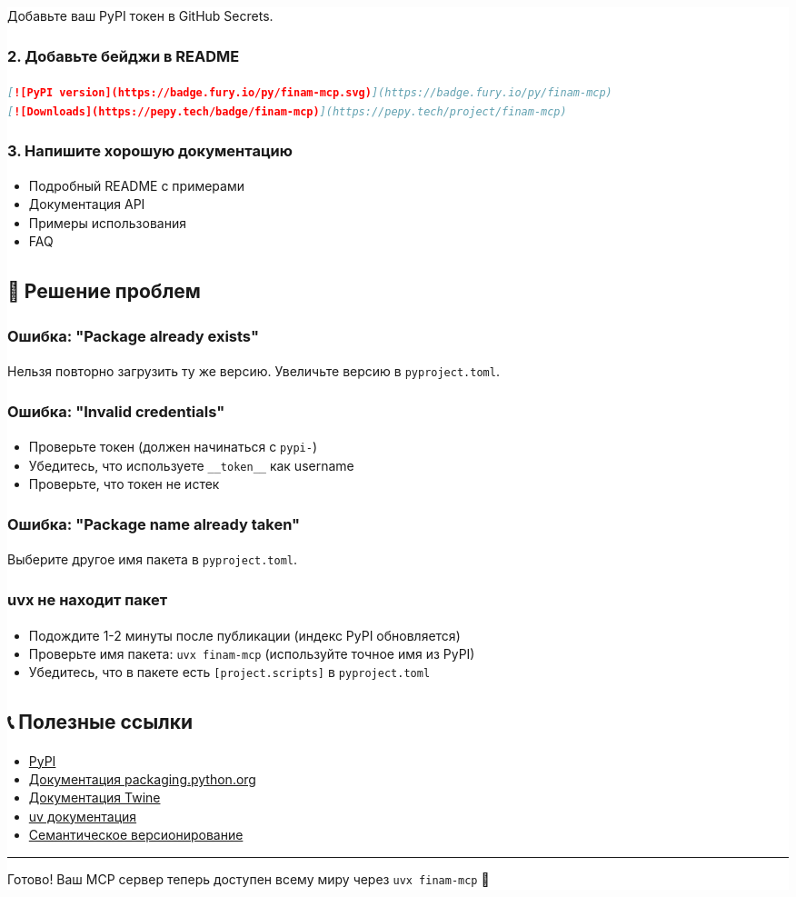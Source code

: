 Добавьте ваш PyPI токен в GitHub Secrets.

### 2. Добавьте бейджи в README

```markdown
[![PyPI version](https://badge.fury.io/py/finam-mcp.svg)](https://badge.fury.io/py/finam-mcp)
[![Downloads](https://pepy.tech/badge/finam-mcp)](https://pepy.tech/project/finam-mcp)
```

### 3. Напишите хорошую документацию

- Подробный README с примерами
- Документация API
- Примеры использования
- FAQ

## 🐛 Решение проблем

### Ошибка: "Package already exists"

Нельзя повторно загрузить ту же версию. Увеличьте версию в `pyproject.toml`.

### Ошибка: "Invalid credentials"

- Проверьте токен (должен начинаться с `pypi-`)
- Убедитесь, что используете `__token__` как username
- Проверьте, что токен не истек

### Ошибка: "Package name already taken"

Выберите другое имя пакета в `pyproject.toml`.

### uvx не находит пакет

- Подождите 1-2 минуты после публикации (индекс PyPI обновляется)
- Проверьте имя пакета: `uvx finam-mcp` (используйте точное имя из PyPI)
- Убедитесь, что в пакете есть `[project.scripts]` в `pyproject.toml`

## 📞 Полезные ссылки

- [PyPI](https://pypi.org/)
- [Документация packaging.python.org](https://packaging.python.org/)
- [Документация Twine](https://twine.readthedocs.io/)
- [uv документация](https://docs.astral.sh/uv/)
- [Семантическое версионирование](https://semver.org/)

---

Готово! Ваш MCP сервер теперь доступен всему миру через `uvx finam-mcp` 🎉
